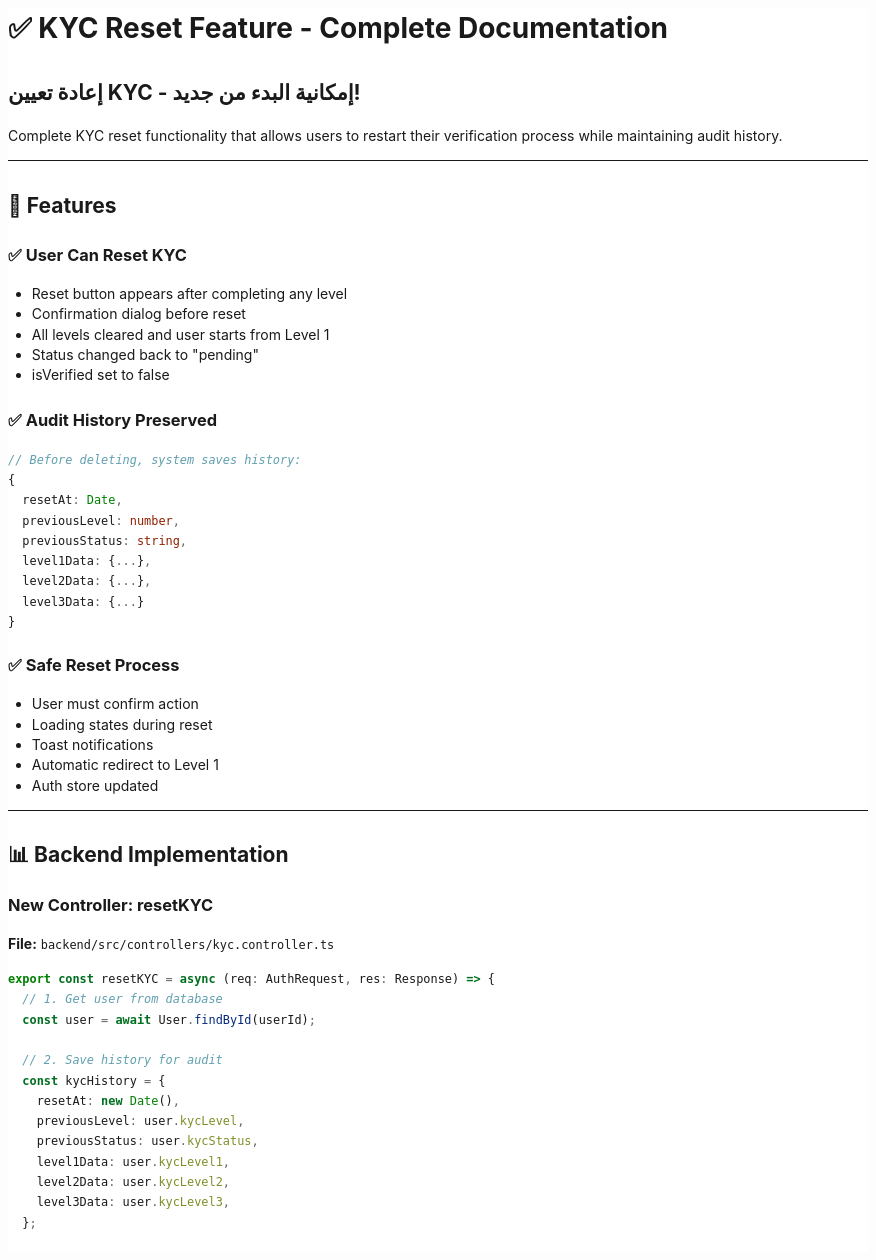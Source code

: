 # ✅ KYC Reset Feature - Complete Documentation

## إعادة تعيين KYC - إمكانية البدء من جديد!

Complete KYC reset functionality that allows users to restart their verification process while maintaining audit history.

---

## 🎯 Features

### ✅ User Can Reset KYC
- Reset button appears after completing any level
- Confirmation dialog before reset
- All levels cleared and user starts from Level 1
- Status changed back to "pending"
- isVerified set to false

### ✅ Audit History Preserved
```typescript
// Before deleting, system saves history:
{
  resetAt: Date,
  previousLevel: number,
  previousStatus: string,
  level1Data: {...},
  level2Data: {...},
  level3Data: {...}
}
```

### ✅ Safe Reset Process
- User must confirm action
- Loading states during reset
- Toast notifications
- Automatic redirect to Level 1
- Auth store updated

---

## 📊 Backend Implementation

### New Controller: resetKYC

**File:** `backend/src/controllers/kyc.controller.ts`

```typescript
export const resetKYC = async (req: AuthRequest, res: Response) => {
  // 1. Get user from database
  const user = await User.findById(userId);
  
  // 2. Save history for audit
  const kycHistory = {
    resetAt: new Date(),
    previousLevel: user.kycLevel,
    previousStatus: user.kycStatus,
    level1Data: user.kycLevel1,
    level2Data: user.kycLevel2,
    level3Data: user.kycLevel3,
  };
  
```